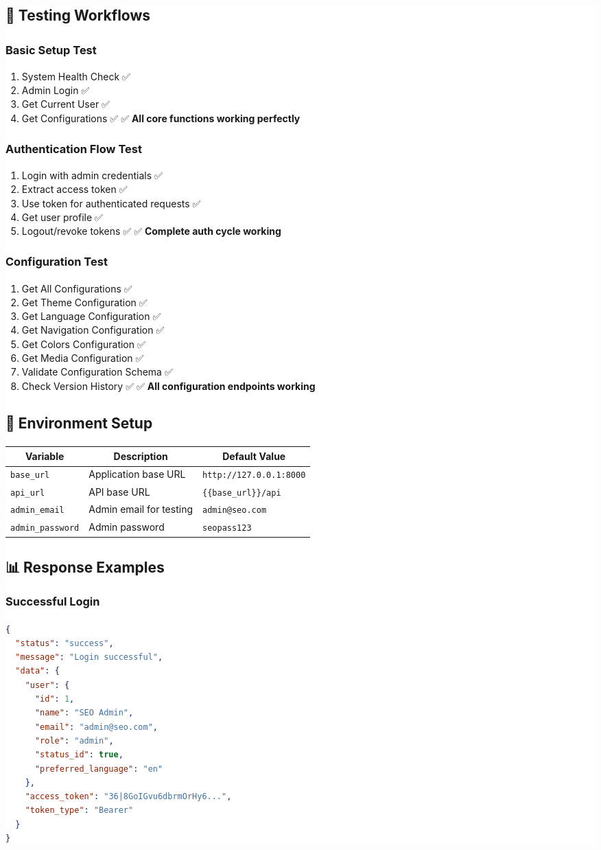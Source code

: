 ## 🧪 **Testing Workflows**

### **Basic Setup Test**
1. System Health Check ✅
2. Admin Login ✅
3. Get Current User ✅
4. Get Configurations ✅
✅ **All core functions working perfectly**

### **Authentication Flow Test**
1. Login with admin credentials ✅
2. Extract access token ✅
3. Use token for authenticated requests ✅
4. Get user profile ✅
5. Logout/revoke tokens ✅
✅ **Complete auth cycle working**

### **Configuration Test**
1. Get All Configurations ✅
2. Get Theme Configuration ✅
3. Get Language Configuration ✅
4. Get Navigation Configuration ✅
5. Get Colors Configuration ✅
6. Get Media Configuration ✅
7. Validate Configuration Schema ✅
8. Check Version History ✅
✅ **All configuration endpoints working**

## 🔧 **Environment Setup**

| Variable | Description | Default Value |
|----------|-------------|---------------|
| `base_url` | Application base URL | `http://127.0.0.1:8000` |
| `api_url` | API base URL | `{{base_url}}/api` |
| `admin_email` | Admin email for testing | `admin@seo.com` |
| `admin_password` | Admin password | `seopass123` |

## 📊 **Response Examples**

### **Successful Login**
```json
{
  "status": "success",
  "message": "Login successful",
  "data": {
    "user": {
      "id": 1,
      "name": "SEO Admin",
      "email": "admin@seo.com",
      "role": "admin",
      "status_id": true,
      "preferred_language": "en"
    },
    "access_token": "36|8GoIGvu6dbrmOrHy6...",
    "token_type": "Bearer"
  }
}
```
